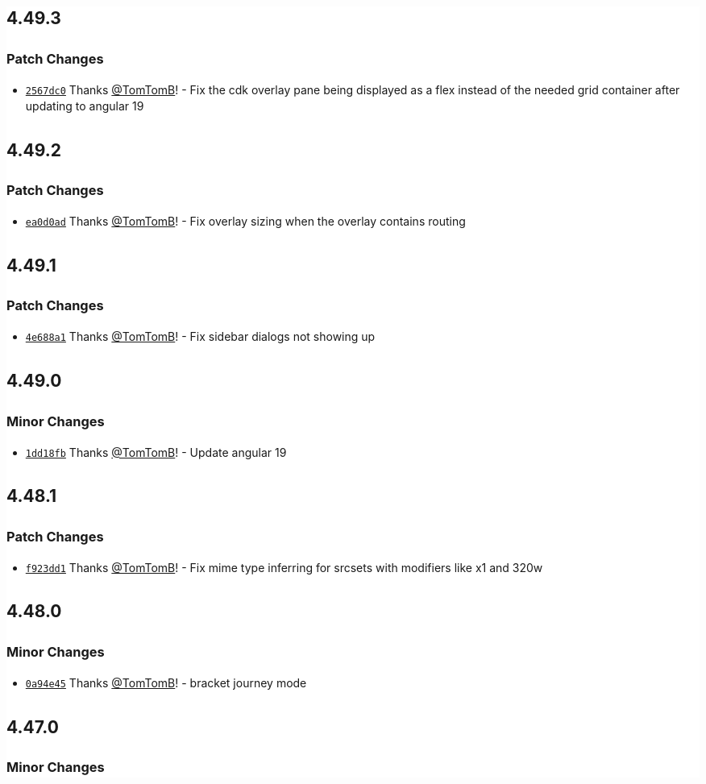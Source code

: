 ## 4.49.3

### Patch Changes

- [`2567dc0`](https://github.com/ethlete-io/ethdk/commit/2567dc0c7e2eb038ca22e474bcd0066009ba5dc3) Thanks [@TomTomB](https://github.com/TomTomB)! - Fix the cdk overlay pane being displayed as a flex instead of the needed grid container after updating to angular 19

## 4.49.2

### Patch Changes

- [`ea0d0ad`](https://github.com/ethlete-io/ethdk/commit/ea0d0ad4bf1c73e64f7714df90b34d143005cff1) Thanks [@TomTomB](https://github.com/TomTomB)! - Fix overlay sizing when the overlay contains routing

## 4.49.1

### Patch Changes

- [`4e688a1`](https://github.com/ethlete-io/ethdk/commit/4e688a1bfb8ff20af33852f5beef4d0b766027d9) Thanks [@TomTomB](https://github.com/TomTomB)! - Fix sidebar dialogs not showing up

## 4.49.0

### Minor Changes

- [`1dd18fb`](https://github.com/ethlete-io/ethdk/commit/1dd18fb077b9b377384daac8eacae5732d7e7a3a) Thanks [@TomTomB](https://github.com/TomTomB)! - Update angular 19

## 4.48.1

### Patch Changes

- [`f923dd1`](https://github.com/ethlete-io/ethdk/commit/f923dd144bea5ea60ad85dfbaed5a46370e744eb) Thanks [@TomTomB](https://github.com/TomTomB)! - Fix mime type inferring for srcsets with modifiers like x1 and 320w

## 4.48.0

### Minor Changes

- [`0a94e45`](https://github.com/ethlete-io/ethdk/commit/0a94e4587c62cf75dbe225398340ad696b21683c) Thanks [@TomTomB](https://github.com/TomTomB)! - bracket journey mode

## 4.47.0

### Minor Changes
